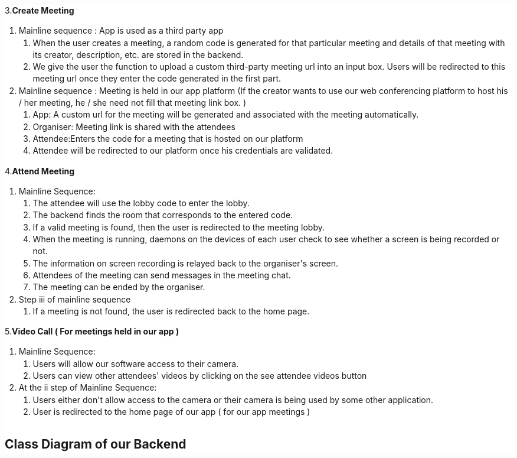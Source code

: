 3.**Create Meeting**
  1. Mainline sequence : App is used as a third party app 
      1. When the user creates a meeting, a random code is generated for that particular meeting and details of that meeting with its creator, description, etc. are stored in the backend.
      2. We give the user the function to upload a custom third-party meeting url into an input box. Users will be redirected to this meeting url once they enter the code generated in the first part.
  2. Mainline sequence : Meeting is held in our app platform
 (If the creator wants to use our web conferencing platform to host his / her meeting, he / she need not fill that meeting link box. )
      1. App: A custom url for the meeting will be generated and associated with the meeting automatically.
      2. Organiser: Meeting link is shared with the attendees
      3. Attendee:Enters the code for a meeting that is hosted on our platform
      4. Attendee will be redirected to our platform once his credentials are validated.
    
4.**Attend Meeting**
  1. Mainline Sequence:
      1. The attendee will use the lobby code to enter the lobby.
      2. The backend finds the room that corresponds to the entered code.
      3. If a valid meeting is found, then the user is redirected to the meeting lobby.
      4. When the meeting is running, daemons on the devices of each user check to see whether a screen is being recorded or not.
      5. The information on screen recording is relayed back to the organiser&#39;s screen.
      6. Attendees of the meeting can send messages in the meeting chat.
      7. The meeting can be ended by the organiser.
  2. Step iii of mainline sequence
      1. If a meeting is not found, the user is redirected back to the home page.

5.**Video Call ( For meetings held in our app )**

  1. Mainline Sequence:  
      1. Users will allow our software access to their camera.
      2. Users can view other attendees&#39; videos by clicking on the see attendee videos button
  2. At the ii step of Mainline Sequence:
      1. Users either don&#39;t allow access to the camera or their camera is being used by some other application.
      2. User is redirected to the home page of our app ( for our app meetings )

## Class Diagram of our Backend
